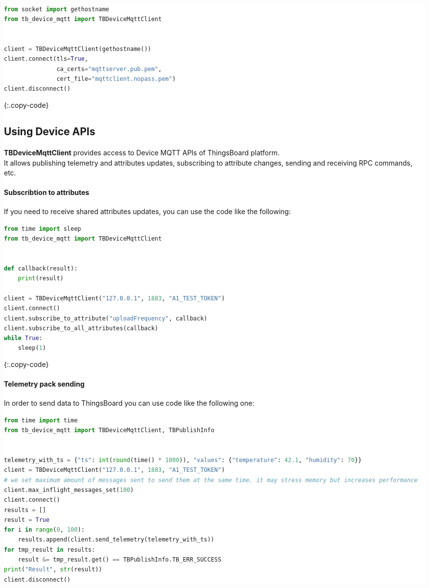 ```python
from socket import gethostname
from tb_device_mqtt import TBDeviceMqttClient


client = TBDeviceMqttClient(gethostname())
client.connect(tls=True,
               ca_certs="mqttserver.pub.pem",
               cert_file="mqttclient.nopass.pem")
client.disconnect()

```
{:.copy-code}

## Using Device APIs

**TBDeviceMqttClient** provides access to Device MQTT APIs of ThingsBoard platform.  
It allows publishing telemetry and attributes updates, subscribing to attribute changes, sending and receiving RPC commands, etc.    

#### Subscribtion to attributes

If you need to receive shared attributes updates, you can use the code like the following:  

```python
from time import sleep
from tb_device_mqtt import TBDeviceMqttClient


def callback(result):
    print(result)

client = TBDeviceMqttClient("127.0.0.1", 1883, "A1_TEST_TOKEN")
client.connect()
client.subscribe_to_attribute("uploadFrequency", callback)
client.subscribe_to_all_attributes(callback)
while True:
    sleep(1)

```
{:.copy-code}

#### Telemetry pack sending

In order to send data to ThingsBoard you can use code like the following one:

```python
from time import time
from tb_device_mqtt import TBDeviceMqttClient, TBPublishInfo


telemetry_with_ts = {"ts": int(round(time() * 1000)), "values": {"temperature": 42.1, "humidity": 70}}
client = TBDeviceMqttClient("127.0.0.1", 1883, "A1_TEST_TOKEN")
# we set maximum amount of messages sent to send them at the same time. it may stress memory but increases performance
client.max_inflight_messages_set(100)
client.connect()
results = []
result = True
for i in range(0, 100):
    results.append(client.send_telemetry(telemetry_with_ts))
for tmp_result in results:
    result &= tmp_result.get() == TBPublishInfo.TB_ERR_SUCCESS
print("Result", str(result))
client.disconnect()
```